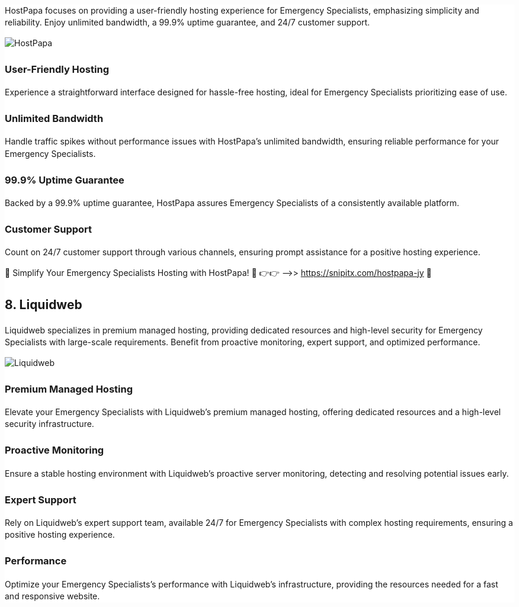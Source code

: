 HostPapa focuses on providing a user-friendly hosting experience for Emergency Specialists, emphasizing simplicity and reliability. Enjoy unlimited bandwidth, a 99.9% uptime guarantee, and 24/7 customer support.

![HostPapa](https://i.imgur.com/ouDTkvl.jpeg "HostPapa Hosting")

### User-Friendly Hosting
Experience a straightforward interface designed for hassle-free hosting, ideal for Emergency Specialists prioritizing ease of use.

### Unlimited Bandwidth
Handle traffic spikes without performance issues with HostPapa’s unlimited bandwidth, ensuring reliable performance for your Emergency Specialists.

### 99.9% Uptime Guarantee
Backed by a 99.9% uptime guarantee, HostPapa assures Emergency Specialists of a consistently available platform.

### Customer Support
Count on 24/7 customer support through various channels, ensuring prompt assistance for a positive hosting experience.

🌈 Simplify Your Emergency Specialists Hosting with HostPapa! 🚀
👉👉 -->> https://snipitx.com/hostpapa-jy 🚀

## 8. Liquidweb

Liquidweb specializes in premium managed hosting, providing dedicated resources and high-level security for Emergency Specialists with large-scale requirements. Benefit from proactive monitoring, expert support, and optimized performance.

![Liquidweb](https://i.imgur.com/4IvT9SC.jpeg "Liquidweb Hosting")

### Premium Managed Hosting
Elevate your Emergency Specialists with Liquidweb’s premium managed hosting, offering dedicated resources and a high-level security infrastructure.

### Proactive Monitoring
Ensure a stable hosting environment with Liquidweb’s proactive server monitoring, detecting and resolving potential issues early.

### Expert Support
Rely on Liquidweb’s expert support team, available 24/7 for Emergency Specialists with complex hosting requirements, ensuring a positive hosting experience.

### Performance
Optimize your Emergency Specialists’s performance with Liquidweb’s infrastructure, providing the resources needed for a fast and responsive website.
